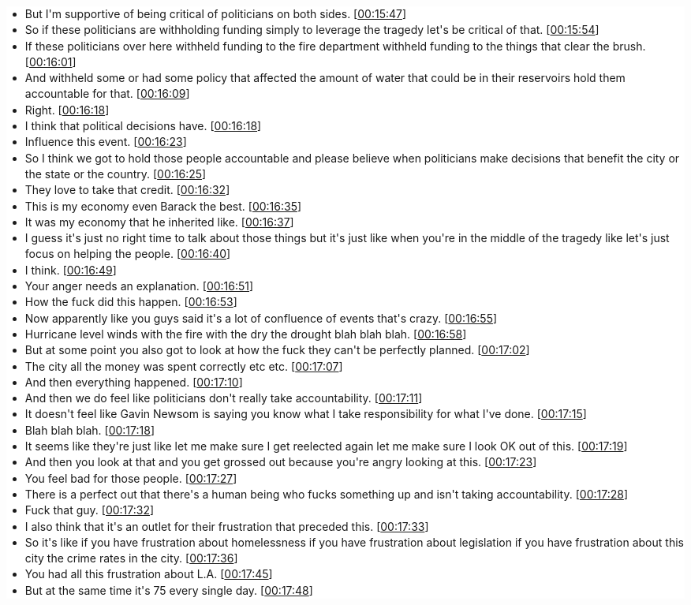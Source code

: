 *  But I'm supportive of being critical of politicians on both sides. [[00:15:47](https://www.youtube.com/watch?v=1BY435eZIjI&t=947.8000000000001s)]
*  So if these politicians are withholding funding simply to leverage the tragedy let's be critical of that. [[00:15:54](https://www.youtube.com/watch?v=1BY435eZIjI&t=954.12s)]
*  If these politicians over here withheld funding to the fire department withheld funding to the things that clear the brush. [[00:16:01](https://www.youtube.com/watch?v=1BY435eZIjI&t=961.72s)]
*  And withheld some or had some policy that affected the amount of water that could be in their reservoirs hold them accountable for that. [[00:16:09](https://www.youtube.com/watch?v=1BY435eZIjI&t=969.88s)]
*  Right. [[00:16:18](https://www.youtube.com/watch?v=1BY435eZIjI&t=978.3199999999999s)]
*  I think that political decisions have. [[00:16:18](https://www.youtube.com/watch?v=1BY435eZIjI&t=978.56s)]
*  Influence this event. [[00:16:23](https://www.youtube.com/watch?v=1BY435eZIjI&t=983.56s)]
*  So I think we got to hold those people accountable and please believe when politicians make decisions that benefit the city or the state or the country. [[00:16:25](https://www.youtube.com/watch?v=1BY435eZIjI&t=985.48s)]
*  They love to take that credit. [[00:16:32](https://www.youtube.com/watch?v=1BY435eZIjI&t=992.92s)]
*  This is my economy even Barack the best. [[00:16:35](https://www.youtube.com/watch?v=1BY435eZIjI&t=995.0s)]
*  It was my economy that he inherited like. [[00:16:37](https://www.youtube.com/watch?v=1BY435eZIjI&t=997.92s)]
*  I guess it's just no right time to talk about those things but it's just like when you're in the middle of the tragedy like let's just focus on helping the people. [[00:16:40](https://www.youtube.com/watch?v=1BY435eZIjI&t=1000.28s)]
*  I think. [[00:16:49](https://www.youtube.com/watch?v=1BY435eZIjI&t=1009.48s)]
*  Your anger needs an explanation. [[00:16:51](https://www.youtube.com/watch?v=1BY435eZIjI&t=1011.8s)]
*  How the fuck did this happen. [[00:16:53](https://www.youtube.com/watch?v=1BY435eZIjI&t=1013.52s)]
*  Now apparently like you guys said it's a lot of confluence of events that's crazy. [[00:16:55](https://www.youtube.com/watch?v=1BY435eZIjI&t=1015.0s)]
*  Hurricane level winds with the fire with the dry the drought blah blah blah. [[00:16:58](https://www.youtube.com/watch?v=1BY435eZIjI&t=1018.5200000000001s)]
*  But at some point you also got to look at how the fuck they can't be perfectly planned. [[00:17:02](https://www.youtube.com/watch?v=1BY435eZIjI&t=1022.6400000000001s)]
*  The city all the money was spent correctly etc etc. [[00:17:07](https://www.youtube.com/watch?v=1BY435eZIjI&t=1027.0800000000002s)]
*  And then everything happened. [[00:17:10](https://www.youtube.com/watch?v=1BY435eZIjI&t=1030.1200000000001s)]
*  And then we do feel like politicians don't really take accountability. [[00:17:11](https://www.youtube.com/watch?v=1BY435eZIjI&t=1031.68s)]
*  It doesn't feel like Gavin Newsom is saying you know what I take responsibility for what I've done. [[00:17:15](https://www.youtube.com/watch?v=1BY435eZIjI&t=1035.16s)]
*  Blah blah blah. [[00:17:18](https://www.youtube.com/watch?v=1BY435eZIjI&t=1038.64s)]
*  It seems like they're just like let me make sure I get reelected again let me make sure I look OK out of this. [[00:17:19](https://www.youtube.com/watch?v=1BY435eZIjI&t=1039.16s)]
*  And then you look at that and you get grossed out because you're angry looking at this. [[00:17:23](https://www.youtube.com/watch?v=1BY435eZIjI&t=1043.92s)]
*  You feel bad for those people. [[00:17:27](https://www.youtube.com/watch?v=1BY435eZIjI&t=1047.0s)]
*  There is a perfect out that there's a human being who fucks something up and isn't taking accountability. [[00:17:28](https://www.youtube.com/watch?v=1BY435eZIjI&t=1048.32s)]
*  Fuck that guy. [[00:17:32](https://www.youtube.com/watch?v=1BY435eZIjI&t=1052.68s)]
*  I also think that it's an outlet for their frustration that preceded this. [[00:17:33](https://www.youtube.com/watch?v=1BY435eZIjI&t=1053.32s)]
*  So it's like if you have frustration about homelessness if you have frustration about legislation if you have frustration about this city the crime rates in the city. [[00:17:36](https://www.youtube.com/watch?v=1BY435eZIjI&t=1056.72s)]
*  You had all this frustration about L.A. [[00:17:45](https://www.youtube.com/watch?v=1BY435eZIjI&t=1065.76s)]
*  But at the same time it's 75 every single day. [[00:17:48](https://www.youtube.com/watch?v=1BY435eZIjI&t=1068.32s)]